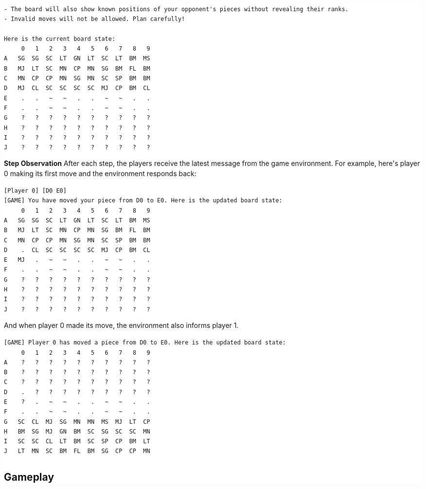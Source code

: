 ```plaintext
- The board will also show known positions of your opponent's pieces without revealing their ranks.
- Invalid moves will not be allowed. Plan carefully!

Here is the current board state:
     0   1   2   3   4   5   6   7   8   9
A   SG  SG  SC  LT  GN  LT  SC  LT  BM  MS 
B   MJ  LT  SC  MN  CP  MN  SG  BM  FL  BM 
C   MN  CP  CP  MN  SG  MN  SC  SP  BM  BM 
D   MJ  CL  SC  SC  SC  SC  MJ  CP  BM  CL 
E    .   .   ~   ~   .   .   ~   ~   .   . 
F    .   .   ~   ~   .   .   ~   ~   .   . 
G    ?   ?   ?   ?   ?   ?   ?   ?   ?   ? 
H    ?   ?   ?   ?   ?   ?   ?   ?   ?   ? 
I    ?   ?   ?   ?   ?   ?   ?   ?   ?   ? 
J    ?   ?   ?   ?   ?   ?   ?   ?   ?   ? 
```

**Step Observation**
After each step, the players receive the latest message from the game environment. For example, here's player 0 making its first move and the environment responds back:
```plaintext
[Player 0] [D0 E0]
[GAME] You have moved your piece from D0 to E0. Here is the updated board state:
     0   1   2   3   4   5   6   7   8   9
A   SG  SG  SC  LT  GN  LT  SC  LT  BM  MS 
B   MJ  LT  SC  MN  CP  MN  SG  BM  FL  BM 
C   MN  CP  CP  MN  SG  MN  SC  SP  BM  BM 
D    .  CL  SC  SC  SC  SC  MJ  CP  BM  CL 
E   MJ   .   ~   ~   .   .   ~   ~   .   . 
F    .   .   ~   ~   .   .   ~   ~   .   . 
G    ?   ?   ?   ?   ?   ?   ?   ?   ?   ? 
H    ?   ?   ?   ?   ?   ?   ?   ?   ?   ? 
I    ?   ?   ?   ?   ?   ?   ?   ?   ?   ? 
J    ?   ?   ?   ?   ?   ?   ?   ?   ?   ? 
```

And when player 0 made its move, the environment also informs player 1.
```plaintext
[GAME] Player 0 has moved a piece from D0 to E0. Here is the updated board state:
     0   1   2   3   4   5   6   7   8   9
A    ?   ?   ?   ?   ?   ?   ?   ?   ?   ? 
B    ?   ?   ?   ?   ?   ?   ?   ?   ?   ? 
C    ?   ?   ?   ?   ?   ?   ?   ?   ?   ? 
D    .   ?   ?   ?   ?   ?   ?   ?   ?   ? 
E    ?   .   ~   ~   .   .   ~   ~   .   . 
F    .   .   ~   ~   .   .   ~   ~   .   . 
G   SC  CL  MJ  SG  MN  MN  MS  MJ  LT  CP 
H   BM  SG  MJ  GN  BM  SC  SG  SC  SC  MN 
I   SC  SC  CL  LT  BM  SC  SP  CP  BM  LT 
J   LT  MN  SC  BM  FL  BM  SG  CP  CP  MN 
```

## Gameplay

